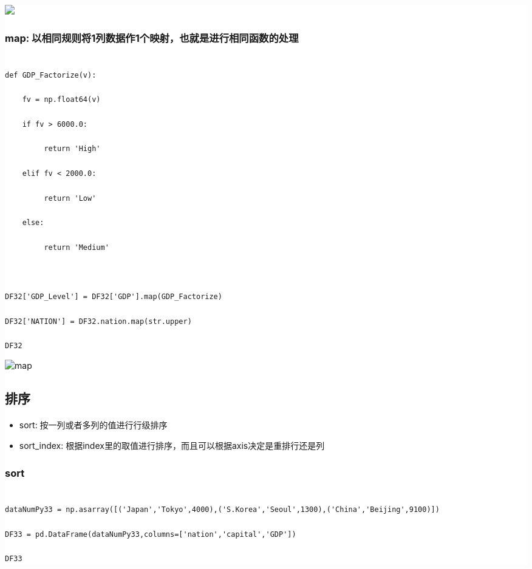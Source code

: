 ![](http://ww3.sinaimg.cn/large/6d9475f6jw1ez9nnizyfkj20lq05d0tu.jpg)

### map: 以相同规则将1列数据作1个映射，也就是进行相同函数的处理

```

def GDP_Factorize(v):

    fv = np.float64(v)

    if fv > 6000.0:

         return 'High'

    elif fv < 2000.0:

         return 'Low'

    else:

         return 'Medium'



DF32['GDP_Level'] = DF32['GDP'].map(GDP_Factorize)

DF32['NATION'] = DF32.nation.map(str.upper)

DF32

```

![map](http://ww2.sinaimg.cn/large/6d9475f6jw1ez9ns3fprvj20dy03ljs3.jpg)



## 排序



+ sort: 按⼀列或者多列的值进行行级排序

+ sort_index: 根据index⾥的取值进行排序，而且可以根据axis决定是重排行还是列

### sort

```

dataNumPy33 = np.asarray([('Japan','Tokyo',4000),('S.Korea','Seoul',1300),('China','Beijing',9100)])

DF33 = pd.DataFrame(dataNumPy33,columns=['nation','capital','GDP'])

DF33

```
